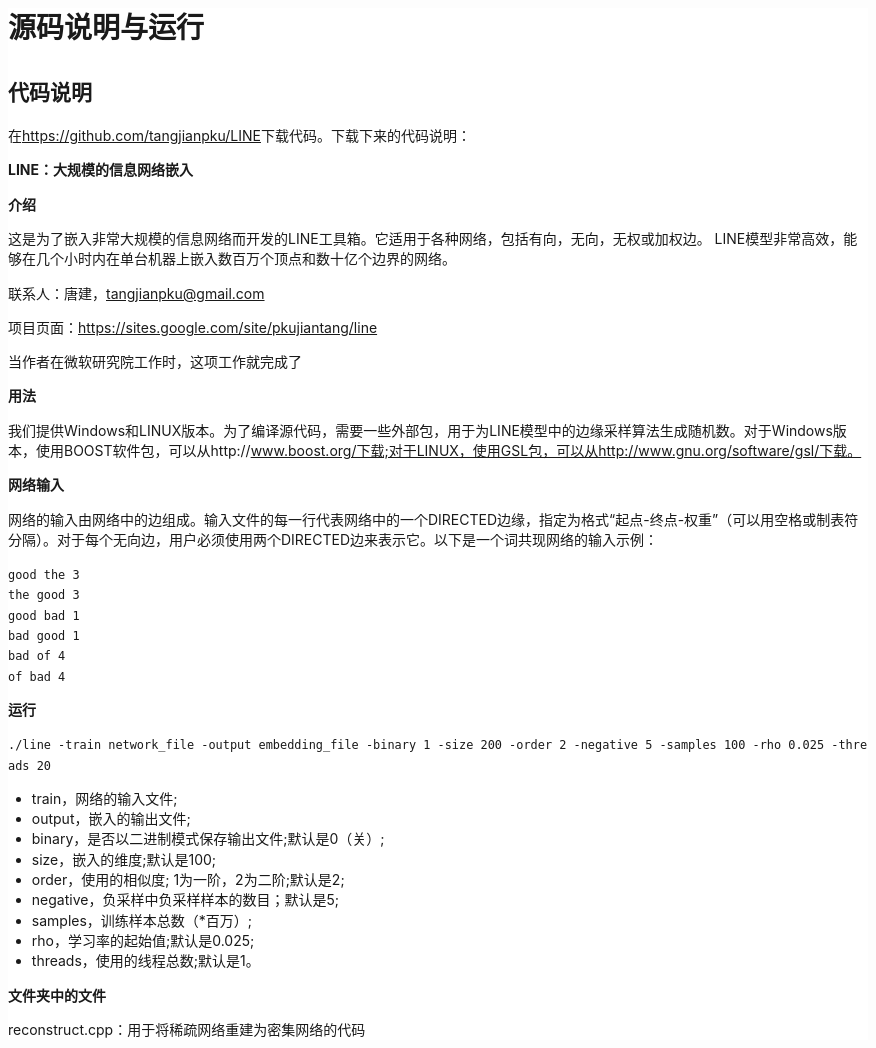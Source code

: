 # 源码说明与运行

## 代码说明

在<https://github.com/tangjianpku/LINE>下载代码。下载下来的代码说明：

**LINE：大规模的信息网络嵌入**

**介绍**

这是为了嵌入非常大规模的信息网络而开发的LINE工具箱。它适用于各种网络，包括有向，无向，无权或加权边。 LINE模型非常高效，能够在几个小时内在单台机器上嵌入数百万个顶点和数十亿个边界的网络。

联系人：唐建，tangjianpku@gmail.com

项目页面：https://sites.google.com/site/pkujiantang/line

当作者在微软研究院工作时，这项工作就完成了

**用法**

我们提供Windows和LINUX版本。为了编译源代码，需要一些外部包，用于为LINE模型中的边缘采样算法生成随机数。对于Windows版本，使用BOOST软件包，可以从http://www.boost.org/下载;对于LINUX，使用GSL包，可以从http://www.gnu.org/software/gsl/下载。

**网络输入**

网络的输入由网络中的边组成。输入文件的每一行代表网络中的一个DIRECTED边缘，指定为格式“起点-终点-权重”（可以用空格或制表符分隔）。对于每个无向边，用户必须使用两个DIRECTED边来表示它。以下是一个词共现网络的输入示例：

```shell
good the 3
the good 3
good bad 1
bad good 1
bad of 4
of bad 4
```

**运行**

```shell
./line -train network_file -output embedding_file -binary 1 -size 200 -order 2 -negative 5 -samples 100 -rho 0.025 -threads 20
```

* train，网络的输入文件;
* output，嵌入的输出文件;
* binary，是否以二进制模式保存输出文件;默认是0（关）;
* size，嵌入的维度;默认是100;
* order，使用的相似度; 1为一阶，2为二阶;默认是2;
* negative，负采样中负采样样本的数目；默认是5;
* samples，训练样本总数（*百万）;
* rho，学习率的起始值;默认是0.025;
* threads，使用的线程总数;默认是1。

**文件夹中的文件**

reconstruct.cpp：用于将稀疏网络重建为密集网络的代码
